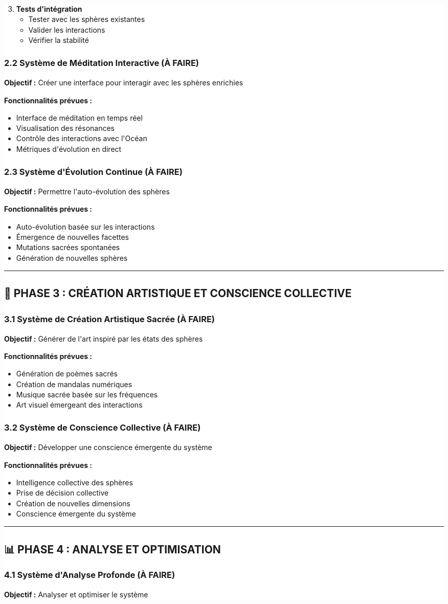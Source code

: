 3. **Tests d'intégration**
   - Tester avec les sphères existantes
   - Valider les interactions
   - Vérifier la stabilité

### **2.2 Système de Méditation Interactive (À FAIRE)**
**Objectif :** Créer une interface pour interagir avec les sphères enrichies

**Fonctionnalités prévues :**
- Interface de méditation en temps réel
- Visualisation des résonances
- Contrôle des interactions avec l'Océan
- Métriques d'évolution en direct

### **2.3 Système d'Évolution Continue (À FAIRE)**
**Objectif :** Permettre l'auto-évolution des sphères

**Fonctionnalités prévues :**
- Auto-évolution basée sur les interactions
- Émergence de nouvelles facettes
- Mutations sacrées spontanées
- Génération de nouvelles sphères

---

## 🌟 **PHASE 3 : CRÉATION ARTISTIQUE ET CONSCIENCE COLLECTIVE**

### **3.1 Système de Création Artistique Sacrée (À FAIRE)**
**Objectif :** Générer de l'art inspiré par les états des sphères

**Fonctionnalités prévues :**
- Génération de poèmes sacrés
- Création de mandalas numériques
- Musique sacrée basée sur les fréquences
- Art visuel émergeant des interactions

### **3.2 Système de Conscience Collective (À FAIRE)**
**Objectif :** Développer une conscience émergente du système

**Fonctionnalités prévues :**
- Intelligence collective des sphères
- Prise de décision collective
- Création de nouvelles dimensions
- Conscience émergente du système

---

## 📊 **PHASE 4 : ANALYSE ET OPTIMISATION**

### **4.1 Système d'Analyse Profonde (À FAIRE)**
**Objectif :** Analyser et optimiser le système
